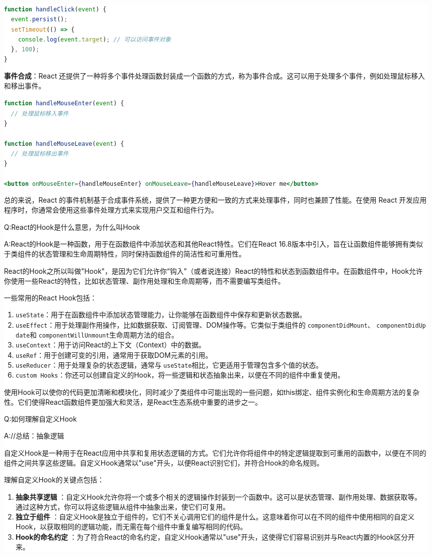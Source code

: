 ```jsx
function handleClick(event) {
  event.persist();
  setTimeout(() => {
    console.log(event.target); // 可以访问事件对象
  }, 100);
}
```

**事件合成**：React 还提供了一种将多个事件处理函数封装成一个函数的方式，称为事件合成。这可以用于处理多个事件，例如处理鼠标移入和移出事件。

```jsx
function handleMouseEnter(event) {
  // 处理鼠标移入事件
}

function handleMouseLeave(event) {
  // 处理鼠标移出事件
}

<button onMouseEnter={handleMouseEnter} onMouseLeave={handleMouseLeave}>Hover me</button>
```

总的来说，React 的事件机制基于合成事件系统，提供了一种更方便和一致的方式来处理事件，同时也兼顾了性能。在使用 React 开发应用程序时，你通常会使用这些事件处理方式来实现用户交互和组件行为。



Q:React的Hook是什么意思，为什么叫Hook 

A:React的Hook是一种函数，用于在函数组件中添加状态和其他React特性。它们在React 16.8版本中引入，旨在让函数组件能够拥有类似于类组件的状态管理和生命周期特性，同时保持函数组件的简洁性和可重用性。

React的Hook之所以叫做"Hook"，是因为它们允许你“钩入”（或者说连接）React的特性和状态到函数组件中。在函数组件中，Hook允许你使用一些React的特性，比如状态管理、副作用处理和生命周期等，而不需要编写类组件。

一些常用的React Hook包括： 

1. `useState`：用于在函数组件中添加状态管理能力，让你能够在函数组件中保存和更新状态数据。 
2. `useEffect`：用于处理副作用操作，比如数据获取、订阅管理、DOM操作等。它类似于类组件的 `componentDidMount`、 `componentDidUpdate`和 `componentWillUnmount`生命周期方法的组合。 
3. `useContext`：用于访问React的上下文（Context）中的数据。
4. `useRef`：用于创建可变的引用，通常用于获取DOM元素的引用。 
5. `useReducer`：用于处理复杂的状态逻辑，通常与 `useState`相比，它更适用于管理包含多个值的状态。 
6. `custom Hooks`：你还可以创建自定义的Hook，将一些逻辑和状态抽象出来，以便在不同的组件中重复使用。 

使用Hook可以使你的代码更加清晰和模块化，同时减少了类组件中可能出现的一些问题，如this绑定、组件实例化和生命周期方法的复杂性。它们使得React函数组件更加强大和灵活，是React生态系统中重要的进步之一。 



Q:如何理解自定义Hook 

A://总结：抽象逻辑

自定义Hook是一种用于在React应用中共享和复用状态逻辑的方式。它们允许你将组件中的特定逻辑提取到可重用的函数中，以便在不同的组件之间共享这些逻辑。自定义Hook通常以"use"开头，以便React识别它们，并符合Hook的命名规则。

理解自定义Hook的关键点包括： 

1. **抽象共享逻辑** ：自定义Hook允许你将一个或多个相关的逻辑操作封装到一个函数中。这可以是状态管理、副作用处理、数据获取等。通过这种方式，你可以将这些逻辑从组件中抽象出来，使它们可复用。 
2. **独立于组件** ：自定义Hook是独立于组件的，它们不关心调用它们的组件是什么。这意味着你可以在不同的组件中使用相同的自定义Hook，以获取相同的逻辑功能，而无需在每个组件中重复编写相同的代码。
3. **Hook的命名约定** ：为了符合React的命名约定，自定义Hook通常以"use"开头，这使得它们容易识别并与React内置的Hook区分开来。 
